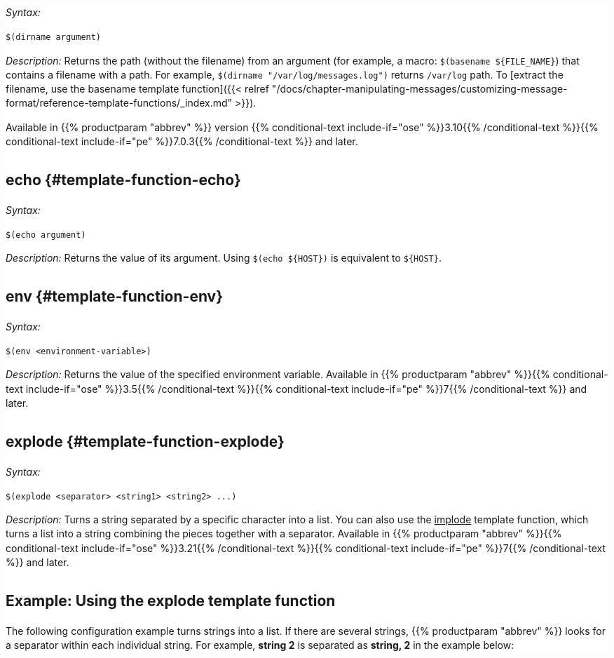 *Syntax:*

    $(dirname argument)

*Description:* Returns the path (without the filename) from an argument (for example, a macro: `$(basename ${FILE_NAME}`) that contains a filename with a path. For example, `$(dirname "/var/log/messages.log")` returns `/var/log` path. To [extract the filename, use the basename template function]({{< relref "/docs/chapter-manipulating-messages/customizing-message-format/reference-template-functions/_index.md" >}}).

Available in {{% productparam "abbrev" %}} version {{% conditional-text include-if="ose" %}}3.10{{% /conditional-text %}}{{% conditional-text include-if="pe" %}}7.0.3{{% /conditional-text %}} and later.



## echo {#template-function-echo}

*Syntax:*

    $(echo argument)

*Description:* Returns the value of its argument. Using `$(echo ${HOST})` is equivalent to `${HOST}`.



## env {#template-function-env}

*Syntax:*

    $(env <environment-variable>)

*Description:* Returns the value of the specified environment variable. Available in {{% productparam "abbrev" %}}{{% conditional-text include-if="ose" %}}3.5{{% /conditional-text %}}{{% conditional-text include-if="pe" %}}7{{% /conditional-text %}} and later.



## explode {#template-function-explode}

*Syntax:*

    $(explode <separator> <string1> <string2> ...)

*Description:* Turns a string separated by a specific character into a list. You can also use the [implode](#template-function-implode) template function, which turns a list into a string combining the pieces together with a separator. Available in {{% productparam "abbrev" %}}{{% conditional-text include-if="ose" %}}3.21{{% /conditional-text %}}{{% conditional-text include-if="pe" %}}7{{% /conditional-text %}} and later.


## Example: Using the explode template function

The following configuration example turns strings into a list. If there are several strings, {{% productparam "abbrev" %}} looks for a separator within each individual string. For example, **string 2** is separated as **string, 2** in the example below:
